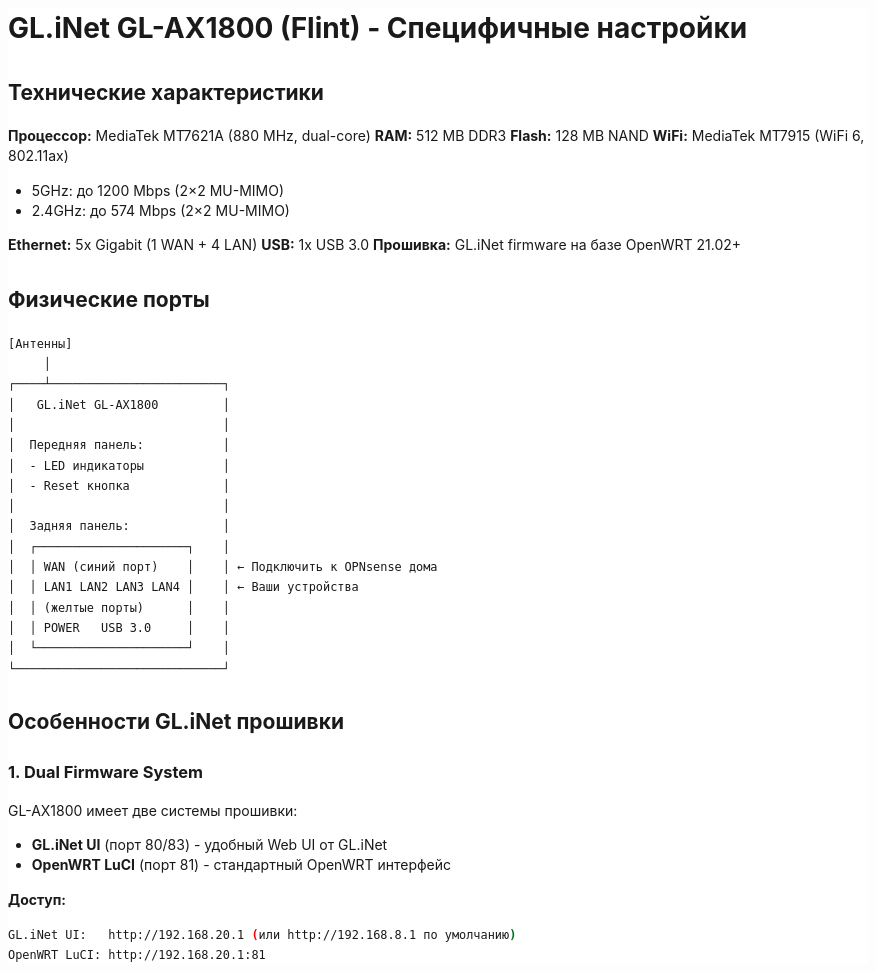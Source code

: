 # GL.iNet GL-AX1800 (Flint) - Специфичные настройки

## Технические характеристики

**Процессор:** MediaTek MT7621A (880 MHz, dual-core)
**RAM:** 512 MB DDR3
**Flash:** 128 MB NAND
**WiFi:** MediaTek MT7915 (WiFi 6, 802.11ax)
- 5GHz: до 1200 Mbps (2×2 MU-MIMO)
- 2.4GHz: до 574 Mbps (2×2 MU-MIMO)

**Ethernet:** 5x Gigabit (1 WAN + 4 LAN)
**USB:** 1x USB 3.0
**Прошивка:** GL.iNet firmware на базе OpenWRT 21.02+

## Физические порты

```
[Антенны]
     │
┌────┴────────────────────────┐
│   GL.iNet GL-AX1800         │
│                             │
│  Передняя панель:           │
│  - LED индикаторы           │
│  - Reset кнопка             │
│                             │
│  Задняя панель:             │
│  ┌─────────────────────┐    │
│  │ WAN (синий порт)    │    │ ← Подключить к OPNsense дома
│  │ LAN1 LAN2 LAN3 LAN4 │    │ ← Ваши устройства
│  │ (желтые порты)      │    │
│  │ POWER   USB 3.0     │    │
│  └─────────────────────┘    │
└─────────────────────────────┘
```

## Особенности GL.iNet прошивки

### 1. Dual Firmware System
GL-AX1800 имеет две системы прошивки:
- **GL.iNet UI** (порт 80/83) - удобный Web UI от GL.iNet
- **OpenWRT LuCI** (порт 81) - стандартный OpenWRT интерфейс

**Доступ:**
```bash
GL.iNet UI:   http://192.168.20.1 (или http://192.168.8.1 по умолчанию)
OpenWRT LuCI: http://192.168.20.1:81
```
